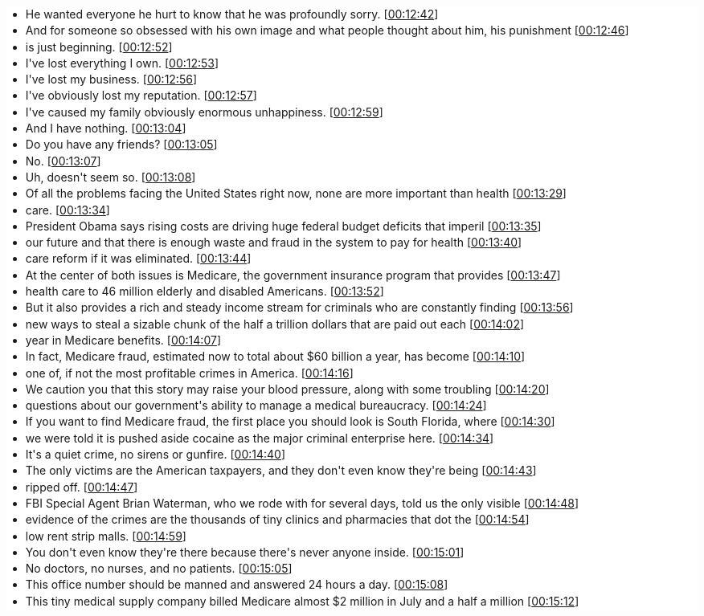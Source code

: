 *  He wanted everyone he hurt to know that he was profoundly sorry. [[00:12:42](https://www.youtube.com/watch?v=GM06mYPSYpE&t=762.88s)]
*  And for someone so obsessed with his own image and what people thought about him, his punishment [[00:12:46](https://www.youtube.com/watch?v=GM06mYPSYpE&t=766.48s)]
*  is just beginning. [[00:12:52](https://www.youtube.com/watch?v=GM06mYPSYpE&t=772.0s)]
*  I've lost everything I own. [[00:12:53](https://www.youtube.com/watch?v=GM06mYPSYpE&t=773.0s)]
*  I've lost my business. [[00:12:56](https://www.youtube.com/watch?v=GM06mYPSYpE&t=776.0s)]
*  I've obviously lost my reputation. [[00:12:57](https://www.youtube.com/watch?v=GM06mYPSYpE&t=777.0s)]
*  I've caused my family obviously enormous unhappiness. [[00:12:59](https://www.youtube.com/watch?v=GM06mYPSYpE&t=779.0s)]
*  And I have nothing. [[00:13:04](https://www.youtube.com/watch?v=GM06mYPSYpE&t=784.64s)]
*  Do you have any friends? [[00:13:05](https://www.youtube.com/watch?v=GM06mYPSYpE&t=785.64s)]
*  No. [[00:13:07](https://www.youtube.com/watch?v=GM06mYPSYpE&t=787.64s)]
*  Uh, doesn't seem so. [[00:13:08](https://www.youtube.com/watch?v=GM06mYPSYpE&t=788.64s)]
*  Of all the problems facing the United States right now, none are more important than health [[00:13:29](https://www.youtube.com/watch?v=GM06mYPSYpE&t=809.64s)]
*  care. [[00:13:34](https://www.youtube.com/watch?v=GM06mYPSYpE&t=814.4s)]
*  President Obama says rising costs are driving huge federal budget deficits that imperil [[00:13:35](https://www.youtube.com/watch?v=GM06mYPSYpE&t=815.4s)]
*  our future and that there is enough waste and fraud in the system to pay for health [[00:13:40](https://www.youtube.com/watch?v=GM06mYPSYpE&t=820.6s)]
*  care reform if it was eliminated. [[00:13:44](https://www.youtube.com/watch?v=GM06mYPSYpE&t=824.84s)]
*  At the center of both issues is Medicare, the government insurance program that provides [[00:13:47](https://www.youtube.com/watch?v=GM06mYPSYpE&t=827.84s)]
*  health care to 46 million elderly and disabled Americans. [[00:13:52](https://www.youtube.com/watch?v=GM06mYPSYpE&t=832.52s)]
*  But it also provides a rich and steady income stream for criminals who are constantly finding [[00:13:56](https://www.youtube.com/watch?v=GM06mYPSYpE&t=836.92s)]
*  new ways to steal a sizable chunk of the half a trillion dollars that are paid out each [[00:14:02](https://www.youtube.com/watch?v=GM06mYPSYpE&t=842.16s)]
*  year in Medicare benefits. [[00:14:07](https://www.youtube.com/watch?v=GM06mYPSYpE&t=847.54s)]
*  In fact, Medicare fraud, estimated now to total about $60 billion a year, has become [[00:14:10](https://www.youtube.com/watch?v=GM06mYPSYpE&t=850.14s)]
*  one of, if not the most profitable crimes in America. [[00:14:16](https://www.youtube.com/watch?v=GM06mYPSYpE&t=856.36s)]
*  We caution you that this story may raise your blood pressure, along with some troubling [[00:14:20](https://www.youtube.com/watch?v=GM06mYPSYpE&t=860.5999999999999s)]
*  questions about our government's ability to manage a medical bureaucracy. [[00:14:24](https://www.youtube.com/watch?v=GM06mYPSYpE&t=864.68s)]
*  If you want to find Medicare fraud, the first place you should look is South Florida, where [[00:14:30](https://www.youtube.com/watch?v=GM06mYPSYpE&t=870.0s)]
*  we were told it is pushed aside cocaine as the major criminal enterprise here. [[00:14:34](https://www.youtube.com/watch?v=GM06mYPSYpE&t=874.3599999999999s)]
*  It's a quiet crime, no sirens or gunfire. [[00:14:40](https://www.youtube.com/watch?v=GM06mYPSYpE&t=880.0s)]
*  The only victims are the American taxpayers, and they don't even know they're being [[00:14:43](https://www.youtube.com/watch?v=GM06mYPSYpE&t=883.12s)]
*  ripped off. [[00:14:47](https://www.youtube.com/watch?v=GM06mYPSYpE&t=887.0799999999999s)]
*  FBI Special Agent Brian Waterman, who we rode with for several days, told us the only visible [[00:14:48](https://www.youtube.com/watch?v=GM06mYPSYpE&t=888.0799999999999s)]
*  evidence of the crimes are the thousands of tiny clinics and pharmacies that dot the [[00:14:54](https://www.youtube.com/watch?v=GM06mYPSYpE&t=894.32s)]
*  low rent strip malls. [[00:14:59](https://www.youtube.com/watch?v=GM06mYPSYpE&t=899.48s)]
*  You don't even know they're there because there's never anyone inside. [[00:15:01](https://www.youtube.com/watch?v=GM06mYPSYpE&t=901.5600000000001s)]
*  No doctors, no nurses, and no patients. [[00:15:05](https://www.youtube.com/watch?v=GM06mYPSYpE&t=905.44s)]
*  This office number should be manned and answered 24 hours a day. [[00:15:08](https://www.youtube.com/watch?v=GM06mYPSYpE&t=908.96s)]
*  This tiny medical supply company billed Medicare almost $2 million in July and a half a million [[00:15:12](https://www.youtube.com/watch?v=GM06mYPSYpE&t=912.6s)]